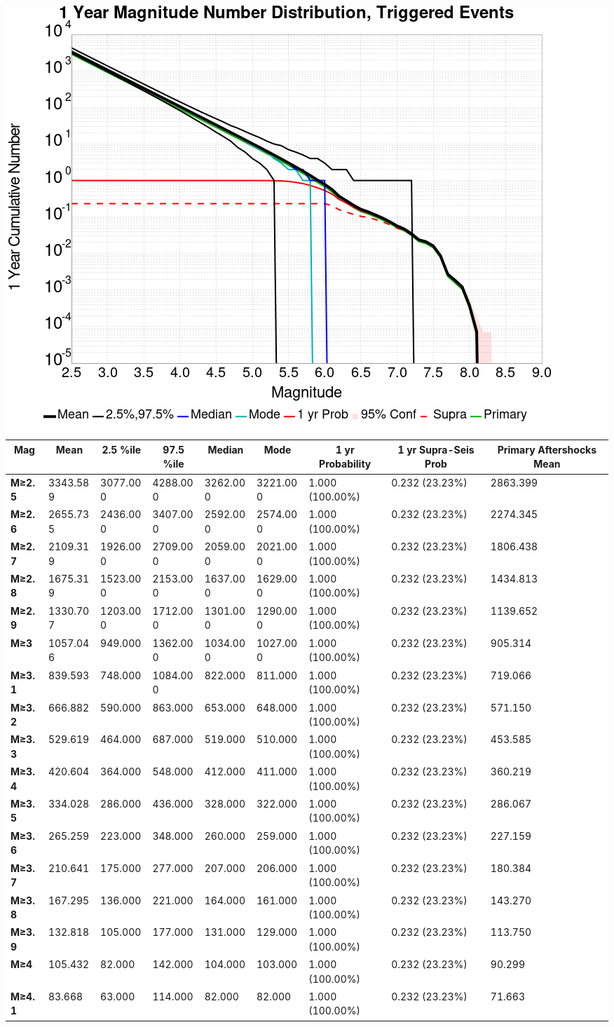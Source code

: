 ![MFD Plot](plots/1yr_mag_num_cumulative_triggered.png)

| Mag | Mean | 2.5 %ile | 97.5 %ile | Median | Mode | 1 yr Probability | 1 yr Supra-Seis Prob | Primary Aftershocks Mean |
|-----|-----|-----|-----|-----|-----|-----|-----|-----|
| **M&ge;2.5** | 3343.589 | 3077.000 | 4288.000 | 3262.000 | 3221.000 | 1.000 (100.00%) | 0.232 (23.23%) | 2863.399 |
| **M&ge;2.6** | 2655.735 | 2436.000 | 3407.000 | 2592.000 | 2574.000 | 1.000 (100.00%) | 0.232 (23.23%) | 2274.345 |
| **M&ge;2.7** | 2109.319 | 1926.000 | 2709.000 | 2059.000 | 2021.000 | 1.000 (100.00%) | 0.232 (23.23%) | 1806.438 |
| **M&ge;2.8** | 1675.319 | 1523.000 | 2153.000 | 1637.000 | 1629.000 | 1.000 (100.00%) | 0.232 (23.23%) | 1434.813 |
| **M&ge;2.9** | 1330.707 | 1203.000 | 1712.000 | 1301.000 | 1290.000 | 1.000 (100.00%) | 0.232 (23.23%) | 1139.652 |
| **M&ge;3** | 1057.046 | 949.000 | 1362.000 | 1034.000 | 1027.000 | 1.000 (100.00%) | 0.232 (23.23%) | 905.314 |
| **M&ge;3.1** | 839.593 | 748.000 | 1084.000 | 822.000 | 811.000 | 1.000 (100.00%) | 0.232 (23.23%) | 719.066 |
| **M&ge;3.2** | 666.882 | 590.000 | 863.000 | 653.000 | 648.000 | 1.000 (100.00%) | 0.232 (23.23%) | 571.150 |
| **M&ge;3.3** | 529.619 | 464.000 | 687.000 | 519.000 | 510.000 | 1.000 (100.00%) | 0.232 (23.23%) | 453.585 |
| **M&ge;3.4** | 420.604 | 364.000 | 548.000 | 412.000 | 411.000 | 1.000 (100.00%) | 0.232 (23.23%) | 360.219 |
| **M&ge;3.5** | 334.028 | 286.000 | 436.000 | 328.000 | 322.000 | 1.000 (100.00%) | 0.232 (23.23%) | 286.067 |
| **M&ge;3.6** | 265.259 | 223.000 | 348.000 | 260.000 | 259.000 | 1.000 (100.00%) | 0.232 (23.23%) | 227.159 |
| **M&ge;3.7** | 210.641 | 175.000 | 277.000 | 207.000 | 206.000 | 1.000 (100.00%) | 0.232 (23.23%) | 180.384 |
| **M&ge;3.8** | 167.295 | 136.000 | 221.000 | 164.000 | 161.000 | 1.000 (100.00%) | 0.232 (23.23%) | 143.270 |
| **M&ge;3.9** | 132.818 | 105.000 | 177.000 | 131.000 | 129.000 | 1.000 (100.00%) | 0.232 (23.23%) | 113.750 |
| **M&ge;4** | 105.432 | 82.000 | 142.000 | 104.000 | 103.000 | 1.000 (100.00%) | 0.232 (23.23%) | 90.299 |
| **M&ge;4.1** | 83.668 | 63.000 | 114.000 | 82.000 | 82.000 | 1.000 (100.00%) | 0.232 (23.23%) | 71.663 |